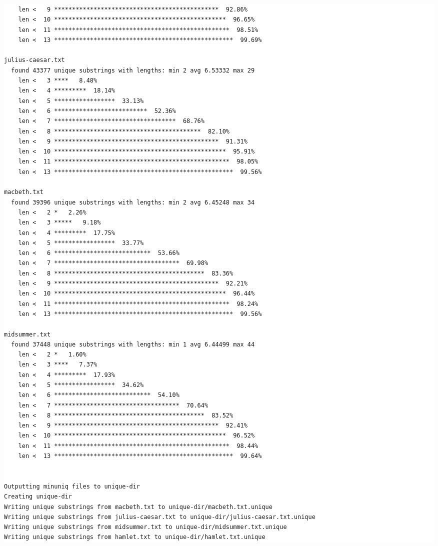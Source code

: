 ```
    len <   9 **********************************************  92.86%
    len <  10 ************************************************  96.65%
    len <  11 *************************************************  98.51%
    len <  13 **************************************************  99.69%

julius-caesar.txt
  found 43377 unique substrings with lengths: min 2 avg 6.53332 max 29
    len <   3 ****   8.48%
    len <   4 *********  18.14%
    len <   5 *****************  33.13%
    len <   6 **************************  52.36%
    len <   7 **********************************  68.76%
    len <   8 *****************************************  82.10%
    len <   9 **********************************************  91.31%
    len <  10 ************************************************  95.91%
    len <  11 *************************************************  98.05%
    len <  13 **************************************************  99.56%

macbeth.txt
  found 39396 unique substrings with lengths: min 2 avg 6.45248 max 34
    len <   2 *   2.26%
    len <   3 *****   9.18%
    len <   4 *********  17.75%
    len <   5 *****************  33.77%
    len <   6 ***************************  53.66%
    len <   7 ***********************************  69.98%
    len <   8 ******************************************  83.36%
    len <   9 **********************************************  92.21%
    len <  10 ************************************************  96.44%
    len <  11 *************************************************  98.24%
    len <  13 **************************************************  99.56%

midsummer.txt
  found 37448 unique substrings with lengths: min 1 avg 6.44499 max 44
    len <   2 *   1.60%
    len <   3 ****   7.37%
    len <   4 *********  17.93%
    len <   5 *****************  34.62%
    len <   6 ***************************  54.10%
    len <   7 ***********************************  70.64%
    len <   8 ******************************************  83.52%
    len <   9 **********************************************  92.41%
    len <  10 ************************************************  96.52%
    len <  11 *************************************************  98.44%
    len <  13 **************************************************  99.64%


Outputting minuniq files to unique-dir
Creating unique-dir
Writing unique substrings from macbeth.txt to unique-dir/macbeth.txt.unique
Writing unique substrings from julius-caesar.txt to unique-dir/julius-caesar.txt.unique
Writing unique substrings from midsummer.txt to unique-dir/midsummer.txt.unique
Writing unique substrings from hamlet.txt to unique-dir/hamlet.txt.unique
```
